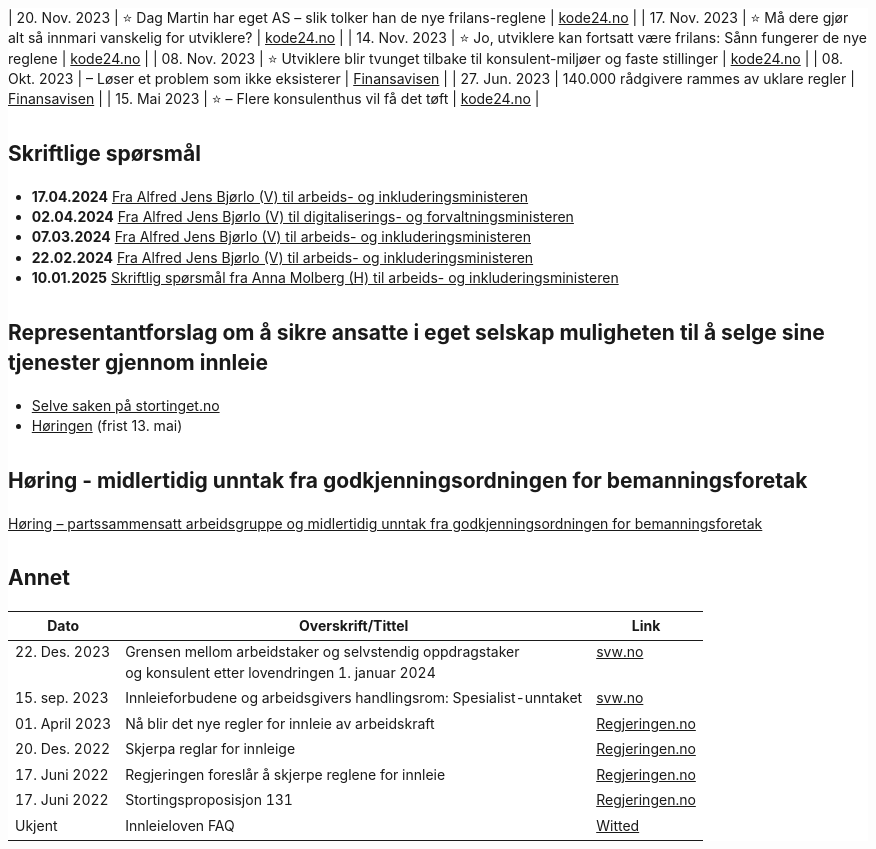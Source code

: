 | 20. Nov. 2023 | ⭐ Dag Martin har eget AS – slik tolker han de nye frilans-reglene | [kode24.no](https://www.kode24.no/artikkel/dag-martin-har-eget-as-slik-tolker-han-de-nye-frilans-reglene/80533586) |
| 17. Nov. 2023 | ⭐ Må dere gjør alt så innmari vanskelig for utviklere? | [kode24.no](https://www.kode24.no/artikkel/ma-dere-gjor-alt-sa-innmari-vanskelig-for-utviklere/80526418) |
| 14. Nov. 2023 | ⭐ Jo, utviklere kan fortsatt være frilans: Sånn fungerer de nye reglene | [kode24.no](https://www.kode24.no/artikkel/jo-utviklere-kan-fortsatt-vaere-frilans-sann-fungerer-de-nye-reglene/80505522) |
| 08. Nov. 2023 | ⭐ Utviklere blir tvunget tilbake til konsulent-miljøer og faste stillinger | [kode24.no](https://www.kode24.no/artikkel/utviklere-blir-tvunget-tilbake-til-konsulent-miljoer-og-faste-stillinger/80457686) |
| 08. Okt. 2023 | – Løser et problem som ikke eksisterer | [Finansavisen](https://www.finansavisen.no/teknologi/2023/10/08/8039049/ny-vikarlov-loser-et-problem-som-ikke-eksisterer) |
| 27. Jun. 2023 | 140.000 rådgivere rammes av uklare regler | [Finansavisen](https://www.finansavisen.no/karriere/2023/06/27/8018139/140.000-radgivere-rammes-av-uklare-regler) |
| 15. Mai  2023 | ⭐ – Flere konsulent­­hus vil få det tøft | [kode24.no](https://www.kode24.no/artikkel/flere-konsulenthus-vil-fa-det-toft/79260619) |

## Skriftlige spørsmål

- **17.04.2024** [Fra Alfred Jens Bjørlo (V) til arbeids- og inkluderingsministeren](https://www.stortinget.no/no/Saker-og-publikasjoner/Sporsmal/Skriftlige-sporsmal-og-svar/Skriftlig-sporsmal/?qid=98541)
- **02.04.2024** [Fra Alfred Jens Bjørlo (V) til digitaliserings- og forvaltningsministeren](https://www.stortinget.no/no/Saker-og-publikasjoner/Sporsmal/Skriftlige-sporsmal-og-svar/Skriftlig-sporsmal/?qid=98266)
- **07.03.2024** [Fra Alfred Jens Bjørlo (V) til arbeids- og inkluderingsministeren](https://www.stortinget.no/no/Saker-og-publikasjoner/Sporsmal/Skriftlige-sporsmal-og-svar/Skriftlig-sporsmal/?qid=98045)
- **22.02.2024** [Fra Alfred Jens Bjørlo (V) til arbeids- og inkluderingsministeren](https://www.stortinget.no/no/Saker-og-publikasjoner/Sporsmal/Skriftlige-sporsmal-og-svar/Skriftlig-sporsmal/?qid=97812)
- **10.01.2025** [Skriftlig spørsmål fra Anna Molberg (H) til arbeids- og inkluderingsministeren](https://www.stortinget.no/no/Saker-og-publikasjoner/Sporsmal/Skriftlige-sporsmal-og-svar/Skriftlig-sporsmal/?qnid=100060)

## Representantforslag om å sikre ansatte i eget selskap muligheten til å selge sine tjenester gjennom innleie

- [Selve saken på stortinget.no](https://www.stortinget.no/no/Saker-og-publikasjoner/Saker/Sak/?p=98724)
- [Høringen](https://www.stortinget.no/no/Hva-skjer-pa-Stortinget/Horing/horing/?h=10005135) (frist 13. mai)

## Høring - midlertidig unntak fra godkjenningsordningen for bemanningsforetak

[Høring – partssammensatt arbeidsgruppe og midlertidig unntak fra godkjenningsordningen for bemanningsforetak](https://www.regjeringen.no/no/dokumenter/horing-partssammensatt-arbeidsgruppe-og-midlertidig-unntak-fra-godkjenningsordningen-for-bemanningsforetak/id3079895/)

## Annet

| Dato | Overskrift/Tittel | Link |
|------|-------------------|------|
| 22. Des. 2023 | Grensen mellom arbeidstaker og selvstendig oppdragstaker<br>og konsulent etter lovendringen 1. januar 2024 | [svw.no](https://svw.no/artikler/grensen-mellom-arbeidstaker-og-selvstendig-oppdragstaker-og-konsulent-etter-lovendringen-1-januar-2024) |
| 15. sep. 2023 | Innleieforbudene og arbeidsgivers handlingsrom: Spesialist-unntaket  | [svw.no](https://svw.no/artikler/innleieforbudene-og-arbeidsgivers-handlingsrom-spesialist-unntaket) |
| 01. April 2023 | Nå blir det nye regler for innleie av arbeidskraft | [Regjeringen.no](https://www.regjeringen.no/no/aktuelt/na-blir-det-nye-regler-for-innleie-av-arbeidskraft/id2970261/) |
| 20. Des. 2022 | Skjerpa reglar for innleige | [Regjeringen.no](https://www.regjeringen.no/no/aktuelt/skjerpa-reglar-for-innleige/id2952383/) |
| 17. Juni 2022 | Regjeringen foreslår å skjerpe reglene for innleie | [Regjeringen.no](https://www.regjeringen.no/no/aktuelt/regjeringen-foreslar-a-skjerpe-reglene-for-innleie/id2919491/) |
| 17. Juni 2022 | Stortingsproposisjon 131 | [Regjeringen.no](https://www.regjeringen.no/no/dokumenter/prop.-131-l-20212022/id2919207/)
| Ukjent | Innleieloven FAQ | [Witted](https://wittedpartners.com/innleieloven-faq) |